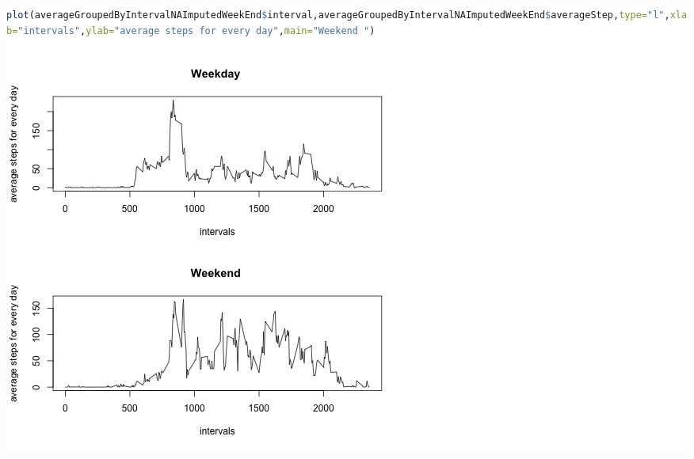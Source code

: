 ```r
plot(averageGroupedByIntervalNAImputedWeekEnd$interval,averageGroupedByIntervalNAImputedWeekEnd$averageStep,type="l",xlab="intervals",ylab="average steps for every day",main="Weekend ")
```

![plot of chunk unnamed-chunk-17](figure/unnamed-chunk-17-1.png) 
